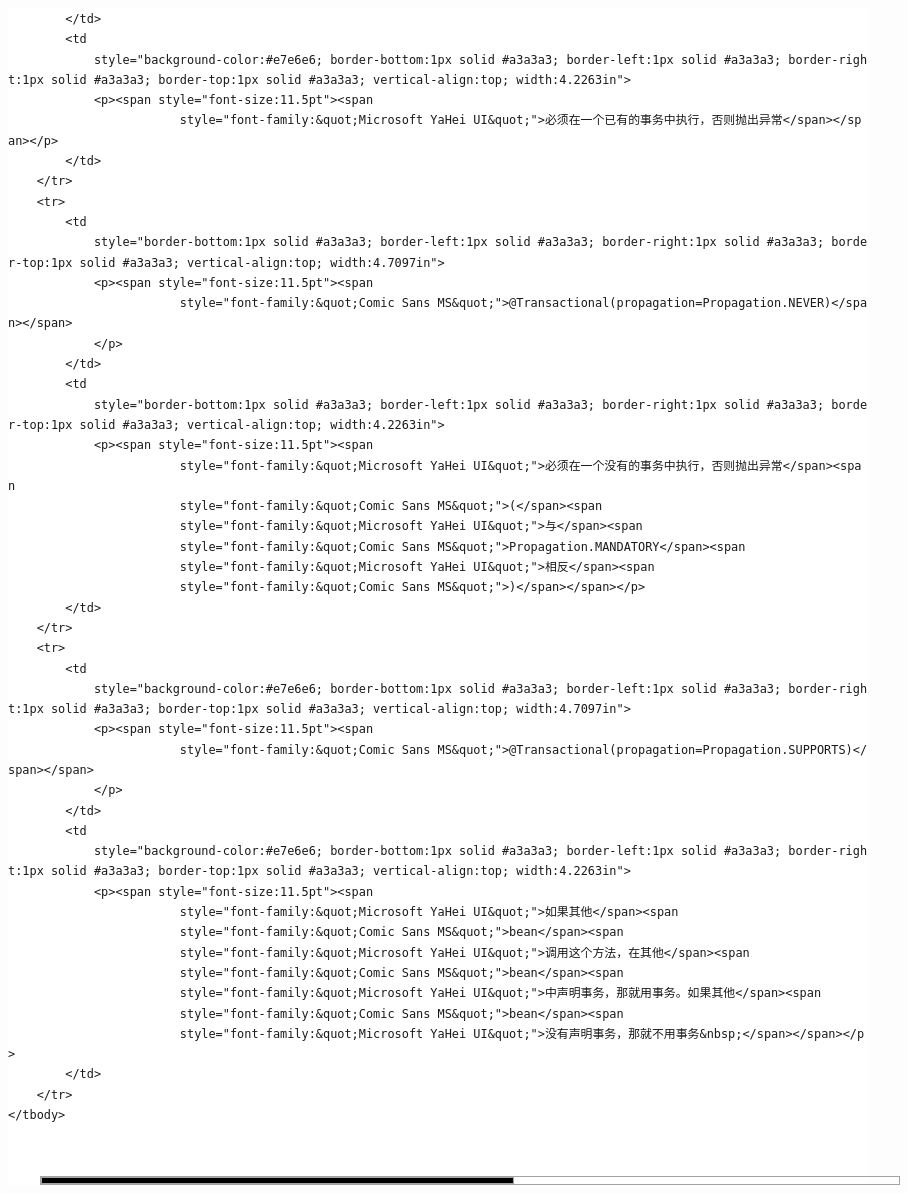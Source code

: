             </td>
            <td
                style="background-color:#e7e6e6; border-bottom:1px solid #a3a3a3; border-left:1px solid #a3a3a3; border-right:1px solid #a3a3a3; border-top:1px solid #a3a3a3; vertical-align:top; width:4.2263in">
                <p><span style="font-size:11.5pt"><span
                            style="font-family:&quot;Microsoft YaHei UI&quot;">必须在一个已有的事务中执行，否则抛出异常</span></span></p>
            </td>
        </tr>
        <tr>
            <td
                style="border-bottom:1px solid #a3a3a3; border-left:1px solid #a3a3a3; border-right:1px solid #a3a3a3; border-top:1px solid #a3a3a3; vertical-align:top; width:4.7097in">
                <p><span style="font-size:11.5pt"><span
                            style="font-family:&quot;Comic Sans MS&quot;">@Transactional(propagation=Propagation.NEVER)</span></span>
                </p>
            </td>
            <td
                style="border-bottom:1px solid #a3a3a3; border-left:1px solid #a3a3a3; border-right:1px solid #a3a3a3; border-top:1px solid #a3a3a3; vertical-align:top; width:4.2263in">
                <p><span style="font-size:11.5pt"><span
                            style="font-family:&quot;Microsoft YaHei UI&quot;">必须在一个没有的事务中执行，否则抛出异常</span><span
                            style="font-family:&quot;Comic Sans MS&quot;">(</span><span
                            style="font-family:&quot;Microsoft YaHei UI&quot;">与</span><span
                            style="font-family:&quot;Comic Sans MS&quot;">Propagation.MANDATORY</span><span
                            style="font-family:&quot;Microsoft YaHei UI&quot;">相反</span><span
                            style="font-family:&quot;Comic Sans MS&quot;">)</span></span></p>
            </td>
        </tr>
        <tr>
            <td
                style="background-color:#e7e6e6; border-bottom:1px solid #a3a3a3; border-left:1px solid #a3a3a3; border-right:1px solid #a3a3a3; border-top:1px solid #a3a3a3; vertical-align:top; width:4.7097in">
                <p><span style="font-size:11.5pt"><span
                            style="font-family:&quot;Comic Sans MS&quot;">@Transactional(propagation=Propagation.SUPPORTS)</span></span>
                </p>
            </td>
            <td
                style="background-color:#e7e6e6; border-bottom:1px solid #a3a3a3; border-left:1px solid #a3a3a3; border-right:1px solid #a3a3a3; border-top:1px solid #a3a3a3; vertical-align:top; width:4.2263in">
                <p><span style="font-size:11.5pt"><span
                            style="font-family:&quot;Microsoft YaHei UI&quot;">如果其他</span><span
                            style="font-family:&quot;Comic Sans MS&quot;">bean</span><span
                            style="font-family:&quot;Microsoft YaHei UI&quot;">调用这个方法，在其他</span><span
                            style="font-family:&quot;Comic Sans MS&quot;">bean</span><span
                            style="font-family:&quot;Microsoft YaHei UI&quot;">中声明事务，那就用事务。如果其他</span><span
                            style="font-family:&quot;Comic Sans MS&quot;">bean</span><span
                            style="font-family:&quot;Microsoft YaHei UI&quot;">没有声明事务，那就不用事务&nbsp;</span></span></p>
            </td>
        </tr>
    </tbody>
</table>
<p><span style="font-size:12.0pt"><span style="font-family:&quot;Microsoft YaHei UI&quot;"><span
                style="color:#24292e">&nbsp;</span></span></span></p>
<table summary="" cellspacing="0"
    style="border-collapse:collapse; border-color:#a3a3a3; border-style:solid; border-width:1px; margin-left:32px"
    class=" cke_show_border">
    <tbody>
        <tr>
            <td
                style="background-color:black; border-bottom:1px solid #a3a3a3; border-left:1px solid #a3a3a3; border-right:1px solid #a3a3a3; border-top:1px solid #a3a3a3; vertical-align:top; width:4.7618in">